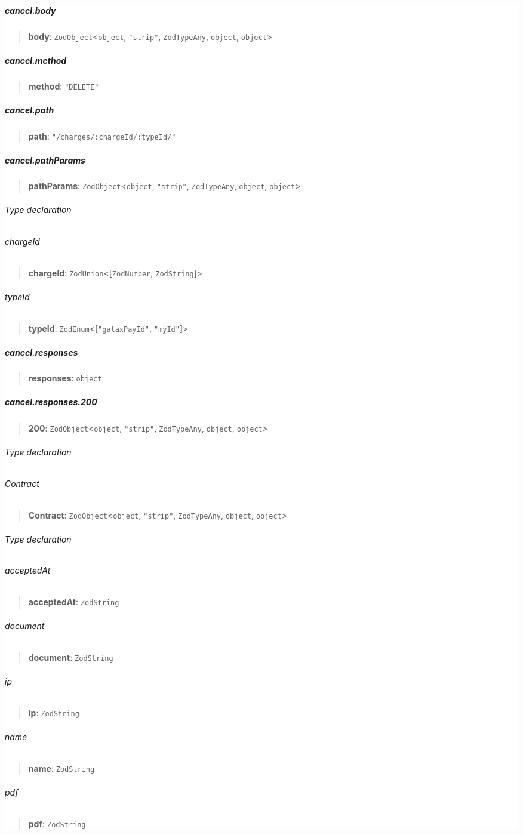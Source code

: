 ##### cancel.body

> **body**: `ZodObject`\<`object`, `"strip"`, `ZodTypeAny`, `object`, `object`\>

##### cancel.method

> **method**: `"DELETE"`

##### cancel.path

> **path**: `"/charges/:chargeId/:typeId/"`

##### cancel.pathParams

> **pathParams**: `ZodObject`\<`object`, `"strip"`, `ZodTypeAny`, `object`, `object`\>

###### Type declaration

###### chargeId

> **chargeId**: `ZodUnion`\<[`ZodNumber`, `ZodString`]\>

###### typeId

> **typeId**: `ZodEnum`\<[`"galaxPayId"`, `"myId"`]\>

##### cancel.responses

> **responses**: `object`

##### cancel.responses.200

> **200**: `ZodObject`\<`object`, `"strip"`, `ZodTypeAny`, `object`, `object`\>

###### Type declaration

###### Contract

> **Contract**: `ZodObject`\<`object`, `"strip"`, `ZodTypeAny`, `object`, `object`\>

###### Type declaration

###### acceptedAt

> **acceptedAt**: `ZodString`

###### document

> **document**: `ZodString`

###### ip

> **ip**: `ZodString`

###### name

> **name**: `ZodString`

###### pdf

> **pdf**: `ZodString`
